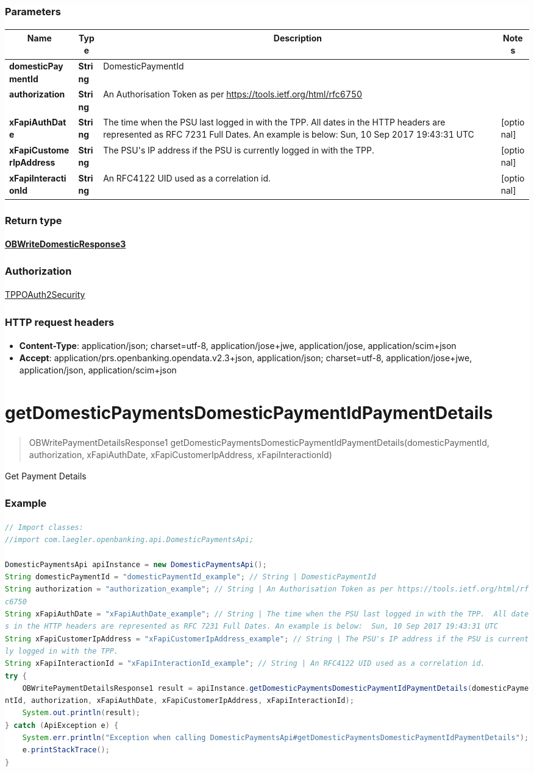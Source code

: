 ```java
```

### Parameters

Name | Type | Description  | Notes
------------- | ------------- | ------------- | -------------
 **domesticPaymentId** | **String**| DomesticPaymentId |
 **authorization** | **String**| An Authorisation Token as per https://tools.ietf.org/html/rfc6750 |
 **xFapiAuthDate** | **String**| The time when the PSU last logged in with the TPP.  All dates in the HTTP headers are represented as RFC 7231 Full Dates. An example is below:  Sun, 10 Sep 2017 19:43:31 UTC | [optional]
 **xFapiCustomerIpAddress** | **String**| The PSU&#39;s IP address if the PSU is currently logged in with the TPP. | [optional]
 **xFapiInteractionId** | **String**| An RFC4122 UID used as a correlation id. | [optional]

### Return type

[**OBWriteDomesticResponse3**](OBWriteDomesticResponse3.md)

### Authorization

[TPPOAuth2Security](../README.md#TPPOAuth2Security)

### HTTP request headers

 - **Content-Type**: application/json; charset=utf-8, application/jose+jwe, application/jose, application/scim+json
 - **Accept**: application/prs.openbanking.opendata.v2.3+json, application/json; charset=utf-8, application/jose+jwe, application/json, application/scim+json

<a name="getDomesticPaymentsDomesticPaymentIdPaymentDetails"></a>
# **getDomesticPaymentsDomesticPaymentIdPaymentDetails**
> OBWritePaymentDetailsResponse1 getDomesticPaymentsDomesticPaymentIdPaymentDetails(domesticPaymentId, authorization, xFapiAuthDate, xFapiCustomerIpAddress, xFapiInteractionId)

Get Payment Details

### Example
```java
// Import classes:
//import com.laegler.openbanking.api.DomesticPaymentsApi;

DomesticPaymentsApi apiInstance = new DomesticPaymentsApi();
String domesticPaymentId = "domesticPaymentId_example"; // String | DomesticPaymentId
String authorization = "authorization_example"; // String | An Authorisation Token as per https://tools.ietf.org/html/rfc6750
String xFapiAuthDate = "xFapiAuthDate_example"; // String | The time when the PSU last logged in with the TPP.  All dates in the HTTP headers are represented as RFC 7231 Full Dates. An example is below:  Sun, 10 Sep 2017 19:43:31 UTC
String xFapiCustomerIpAddress = "xFapiCustomerIpAddress_example"; // String | The PSU's IP address if the PSU is currently logged in with the TPP.
String xFapiInteractionId = "xFapiInteractionId_example"; // String | An RFC4122 UID used as a correlation id.
try {
    OBWritePaymentDetailsResponse1 result = apiInstance.getDomesticPaymentsDomesticPaymentIdPaymentDetails(domesticPaymentId, authorization, xFapiAuthDate, xFapiCustomerIpAddress, xFapiInteractionId);
    System.out.println(result);
} catch (ApiException e) {
    System.err.println("Exception when calling DomesticPaymentsApi#getDomesticPaymentsDomesticPaymentIdPaymentDetails");
    e.printStackTrace();
}
```